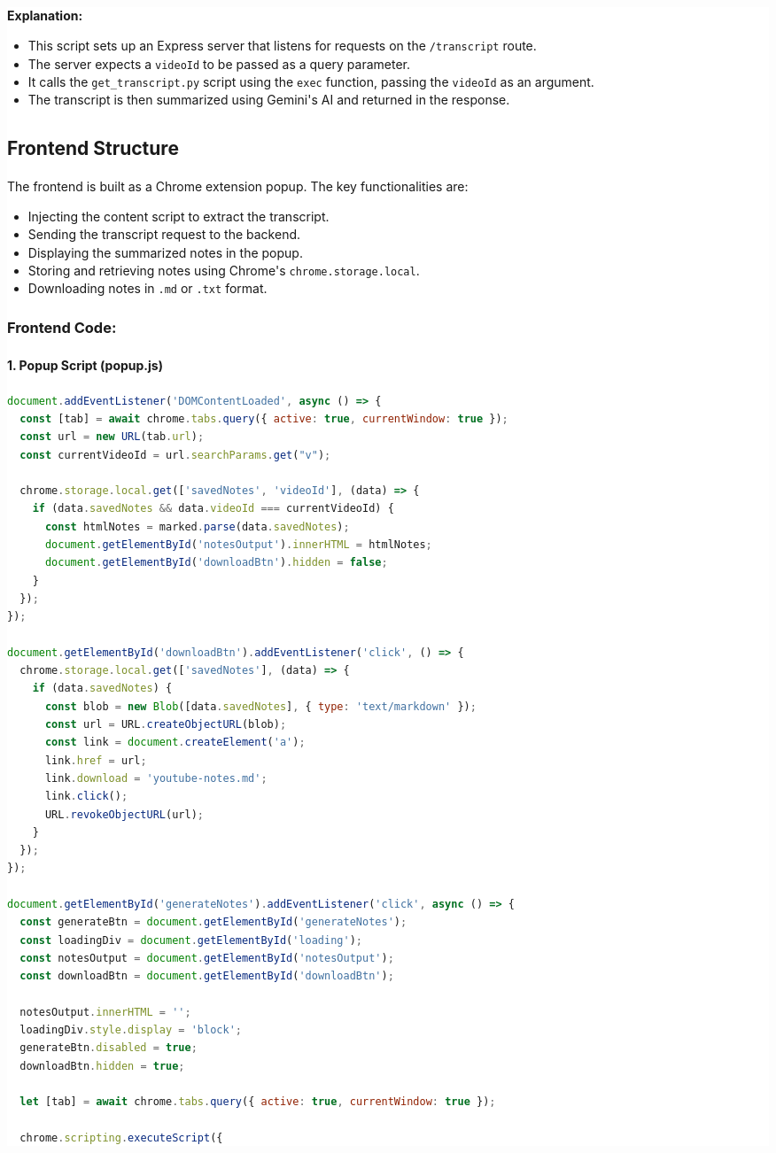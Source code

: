 **Explanation:**
- This script sets up an Express server that listens for requests on the `/transcript` route.
- The server expects a `videoId` to be passed as a query parameter.
- It calls the `get_transcript.py` script using the `exec` function, passing the `videoId` as an argument.
- The transcript is then summarized using Gemini's AI and returned in the response.

## Frontend Structure

The frontend is built as a Chrome extension popup. The key functionalities are:

- Injecting the content script to extract the transcript.
- Sending the transcript request to the backend.
- Displaying the summarized notes in the popup.
- Storing and retrieving notes using Chrome's `chrome.storage.local`.
- Downloading notes in `.md` or `.txt` format.

### Frontend Code:

#### 1. **Popup Script (popup.js)**

```javascript
document.addEventListener('DOMContentLoaded', async () => {
  const [tab] = await chrome.tabs.query({ active: true, currentWindow: true });
  const url = new URL(tab.url);
  const currentVideoId = url.searchParams.get("v");

  chrome.storage.local.get(['savedNotes', 'videoId'], (data) => {
    if (data.savedNotes && data.videoId === currentVideoId) {
      const htmlNotes = marked.parse(data.savedNotes);
      document.getElementById('notesOutput').innerHTML = htmlNotes;
      document.getElementById('downloadBtn').hidden = false;
    }
  });
});

document.getElementById('downloadBtn').addEventListener('click', () => {
  chrome.storage.local.get(['savedNotes'], (data) => {
    if (data.savedNotes) {
      const blob = new Blob([data.savedNotes], { type: 'text/markdown' });
      const url = URL.createObjectURL(blob);
      const link = document.createElement('a');
      link.href = url;
      link.download = 'youtube-notes.md';
      link.click();
      URL.revokeObjectURL(url);
    }
  });
});

document.getElementById('generateNotes').addEventListener('click', async () => {
  const generateBtn = document.getElementById('generateNotes');
  const loadingDiv = document.getElementById('loading');
  const notesOutput = document.getElementById('notesOutput');
  const downloadBtn = document.getElementById('downloadBtn');

  notesOutput.innerHTML = '';
  loadingDiv.style.display = 'block';
  generateBtn.disabled = true;
  downloadBtn.hidden = true;

  let [tab] = await chrome.tabs.query({ active: true, currentWindow: true });

  chrome.scripting.executeScript({
```